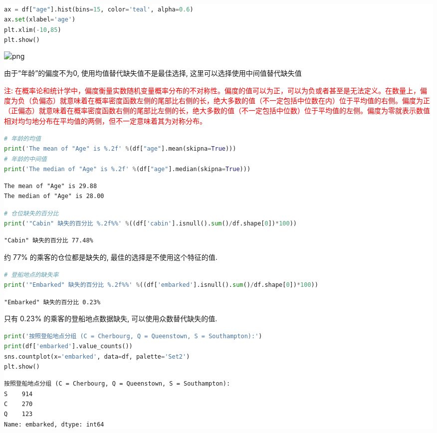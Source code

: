 
```python
ax = df["age"].hist(bins=15, color='teal', alpha=0.6)
ax.set(xlabel='age')
plt.xlim(-10,85)
plt.show()
```


![png](/assets/images/ml/titanic_lr/output_7_0.png )


由于“年龄”的偏度不为0, 使用均值替代缺失值不是最佳选择, 这里可以选择使用中间值替代缺失值


<font color=red> 注: 在概率论和统计学中，偏度衡量实数随机变量概率分布的不对称性。偏度的值可以为正，可以为负或者甚至是无法定义。在数量上，偏度为负（负偏态）就意味着在概率密度函数左侧的尾部比右侧的长，绝大多数的值（不一定包括中位数在内）位于平均值的右侧。偏度为正（正偏态）就意味着在概率密度函数右侧的尾部比左侧的长，绝大多数的值（不一定包括中位数）位于平均值的左侧。偏度为零就表示数值相对均匀地分布在平均值的两侧，但不一定意味着其为对称分布。</font>


```python
# 年龄的均值
print('The mean of "Age" is %.2f' %(df["age"].mean(skipna=True)))
# 年龄的中间值
print('The median of "Age" is %.2f' %(df["age"].median(skipna=True)))
```

    The mean of "Age" is 29.88
    The median of "Age" is 28.00
    


```python
# 仓位缺失的百分比
print('"Cabin" 缺失的百分比 %.2f%%' %((df['cabin'].isnull().sum()/df.shape[0])*100))
```

    "Cabin" 缺失的百分比 77.48%
    

约 77% 的乘客的仓位都是缺失的, 最佳的选择是不使用这个特征的值.


```python
# 登船地点的缺失率
print('"Embarked" 缺失的百分比 %.2f%%' %((df['embarked'].isnull().sum()/df.shape[0])*100))
```

    "Embarked" 缺失的百分比 0.23%
    

只有 0.23% 的乘客的登船地点数据缺失, 可以使用众数替代缺失的值.


```python
print('按照登船地点分组 (C = Cherbourg, Q = Queenstown, S = Southampton):')
print(df['embarked'].value_counts())
sns.countplot(x='embarked', data=df, palette='Set2')
plt.show()
```

    按照登船地点分组 (C = Cherbourg, Q = Queenstown, S = Southampton):
    S    914
    C    270
    Q    123
    Name: embarked, dtype: int64
    
